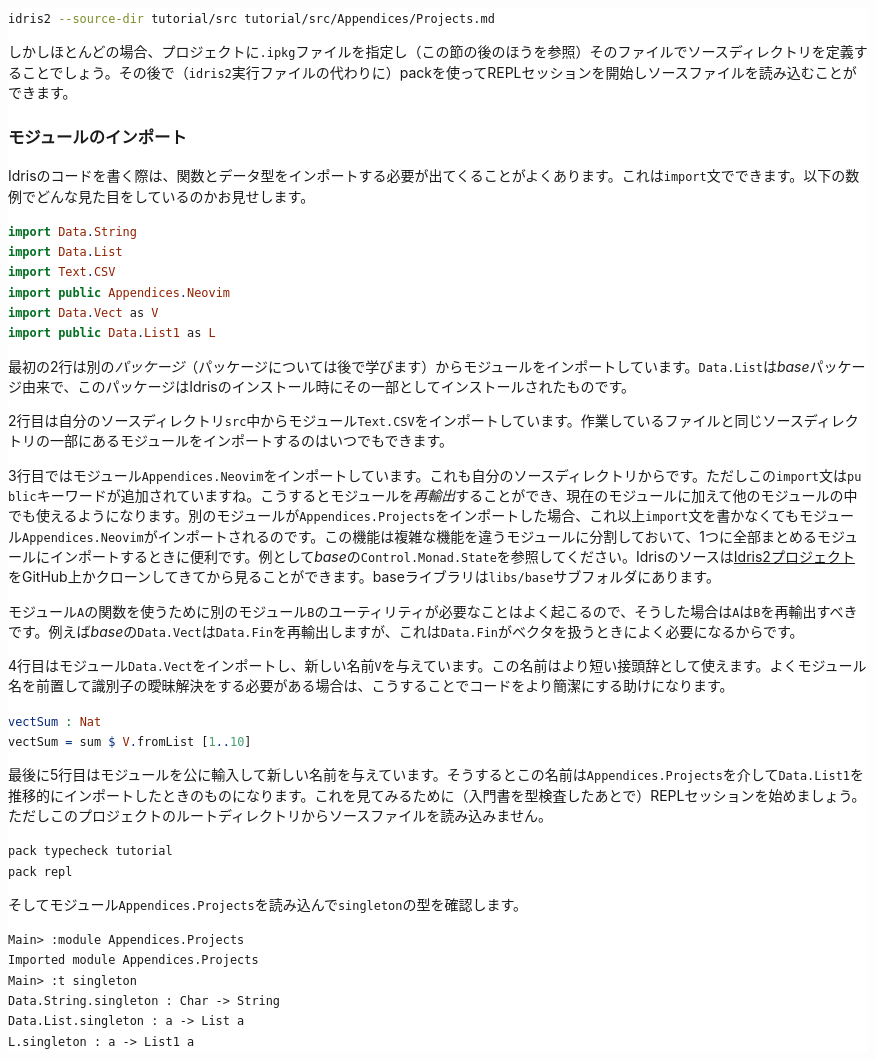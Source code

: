```sh
idris2 --source-dir tutorial/src tutorial/src/Appendices/Projects.md
```

しかしほとんどの場合、プロジェクトに`.ipkg`ファイルを指定し（この節の後のほうを参照）そのファイルでソースディレクトリを定義することでしょう。その後で（`idris2`実行ファイルの代わりに）packを使ってREPLセッションを開始しソースファイルを読み込むことができます。

### モジュールのインポート

Idrisのコードを書く際は、関数とデータ型をインポートする必要が出てくることがよくあります。これは`import`文でできます。以下の数例でどんな見た目をしているのかお見せします。

```idris
import Data.String
import Data.List
import Text.CSV
import public Appendices.Neovim
import Data.Vect as V
import public Data.List1 as L
```

最初の2行は別の*パッケージ*（パッケージについては後で学びます）からモジュールをインポートしています。`Data.List`は*base*パッケージ由来で、このパッケージはIdrisのインストール時にその一部としてインストールされたものです。

2行目は自分のソースディレクトリ`src`中からモジュール`Text.CSV`をインポートしています。作業しているファイルと同じソースディレクトリの一部にあるモジュールをインポートするのはいつでもできます。

3行目ではモジュール`Appendices.Neovim`をインポートしています。これも自分のソースディレクトリからです。ただしこの`import`文は`public`キーワードが追加されていますね。こうするとモジュールを*再輸出*することができ、現在のモジュールに加えて他のモジュールの中でも使えるようになります。別のモジュールが`Appendices.Projects`をインポートした場合、これ以上`import`文を書かなくてもモジュール`Appendices.Neovim`がインポートされるのです。この機能は複雑な機能を違うモジュールに分割しておいて、1つに全部まとめるモジュールにインポートするときに便利です。例として*base*の`Control.Monad.State`を参照してください。Idrisのソースは[Idris2プロジェクト](https://github.com/idris-lang/Idris2)をGitHub上かクローンしてきてから見ることができます。baseライブラリは`libs/base`サブフォルダにあります。

モジュール`A`の関数を使うために別のモジュール`B`のユーティリティが必要なことはよく起こるので、そうした場合は`A`は`B`を再輸出すべきです。例えば*base*の`Data.Vect`は`Data.Fin`を再輸出しますが、これは`Data.Fin`がベクタを扱うときによく必要になるからです。

4行目はモジュール`Data.Vect`をインポートし、新しい名前`V`を与えています。この名前はより短い接頭辞として使えます。よくモジュール名を前置して識別子の曖昧解決をする必要がある場合は、こうすることでコードをより簡潔にする助けになります。

```idris
vectSum : Nat
vectSum = sum $ V.fromList [1..10]
```

最後に5行目はモジュールを公に輸入して新しい名前を与えています。そうするとこの名前は`Appendices.Projects`を介して`Data.List1`を推移的にインポートしたときのものになります。これを見てみるために（入門書を型検査したあとで）REPLセッションを始めましょう。ただしこのプロジェクトのルートディレクトリからソースファイルを読み込みません。

```sh
pack typecheck tutorial
pack repl
```

そしてモジュール`Appendices.Projects`を読み込んで`singleton`の型を確認します。

```repl
Main> :module Appendices.Projects
Imported module Appendices.Projects
Main> :t singleton
Data.String.singleton : Char -> String
Data.List.singleton : a -> List a
L.singleton : a -> List1 a
```
